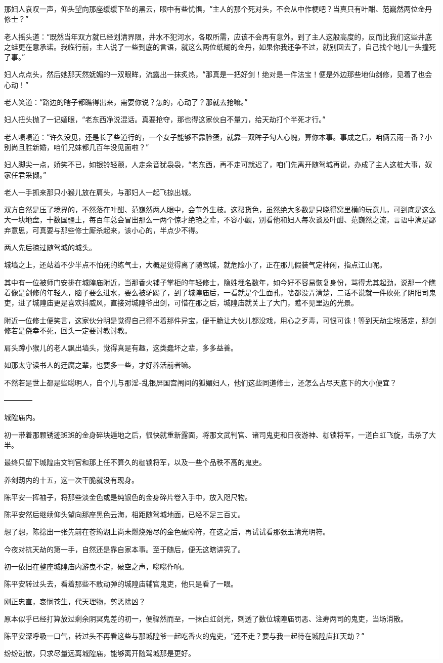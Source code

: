    那妇人哀叹一声，仰头望向那座缓缓下坠的黑云，眼中有些忧惧，“主人的那个死对头，不会从中作梗吧？当真只有叶酣、范巍然两位金丹修士？”

   老人摇头道：“既然当年双方就已经划清界限，井水不犯河水，各取所需，应该不会再有意外。到了主人这般高度的，反而比我们这些井底之蛙更在意承诺。我临行前，主人说了一些到底的言语，就这么两位纸糊的金丹，如果你我还争不过，就别回去了，自己找个地儿一头撞死了事。”

   妇人点点头，然后她那天然妩媚的一双眼眸，流露出一抹炙热，“那真是一把好剑！绝对是一件法宝！便是外边那些地仙剑修，见着了也会心动！”

   老人笑道：“路边的瞎子都瞧得出来，需要你说？怎的，心动了？那就去抢嘛。”

   妇人扭头抛了一记媚眼，“老东西净说混话。真要抢夺，那也得这家伙自不量力，给天劫打个半死才行。”

   老人啧啧道：“许久没见，还是长了些道行的，一个女子能够不靠脸蛋，就靠一双眸子勾人心魄，算你本事。事成之后，咱俩云雨一番？小别尚且胜新婚，咱们兄妹都几百年没见面啦？”

   妇人脚尖一点，娇笑不已，如银铃轻颤，人走余音犹袅袅，“老东西，再不走可就迟了，咱们先离开随驾城再说，办成了主人这桩大事，奴家任君采撷。”

   老人一手抓来那只小猴儿放在肩头，与那妇人一起飞掠出城。

   双方自然是压了境界的，不然落在叶酣、范巍然两人眼中，会节外生枝。这帮货色，虽然绝大多数是只晓得窝里横的玩意儿，可到底是这么大一块地盘，十数国疆土，每百年总会冒出那么一两个惊才绝艳之辈，不容小觑，别看他和妇人每次谈及叶酣、范巍然之流，言语中满是鄙弃意思，可真要与那些修士厮杀起来，该小心的，半点少不得。

   两人先后掠过随驾城的城头。

   城墙之上，还站着不少半点不怕死的练气士，大概是觉得离了随驾城，就危险小了，正在那儿假装气定神闲，指点江山呢。

   其中有一位被师门安排在城隍庙附近，当那香火铺子掌柜的年轻修士，隐姓埋名数年，如今好不容易恢复身份，骂得尤其起劲，说那一个瞧着像是剑修的年轻人，脑子要么进水，要么被驴踢了，到了城隍庙后，一看就是个生面孔，啥都没弄清楚，二话不说就一件砍死了阴阳司鬼吏，进了城隍庙更是喜欢抖威风，直接对城隍爷出剑，可惜在那之后，城隍庙就关上了大门，瞧不见里边的光景。

   附近一位修士便笑言，这家伙分明是觉得自己得不着那件异宝，便干脆让大伙儿都没戏，用心之歹毒，可恨可诛！等到天劫尘埃落定，那剑修若是侥幸不死，回头一定要讨教讨教。

   肩头蹲小猴儿的老人飘出墙头，觉得真是有趣，这类蠢坏之辈，多多益善。

   如那太守读书人的迂腐之辈，也要多一些，才好养活前者嘛。

   不然若是世上都是些聪明人，自个儿与那淫-乱银屏国宫闱间的狐媚妇人，他们这些同道修士，还怎么占尽天底下的大小便宜？

   ————

   城隍庙内。

   初一带着那颗锈迹斑斑的金身碎块遁地之后，很快就重新露面，将那文武判官、诸司鬼吏和日夜游神、枷锁将军，一道白虹飞旋，击杀了大半。

   最终只留下城隍庙文判官和那上任不算久的枷锁将军，以及一些个品秩不高的鬼吏。

   养剑葫内的十五，这一次干脆就没有现身。

   陈平安一挥袖子，将那些淡金色或是纯银色的金身碎片卷入手中，放入咫尺物。

   陈平安然后继续仰头望向那座黑色云海，相距随驾城地面，已经不足三百丈。

   想了想，陈捻出一张先前在苍筠湖上尚未燃烧殆尽的金色破障符，在这之后，再试试看那张玉清光明符。

   今夜对抗天劫的第一手，自然还是靠自家本事。至于随后，便无这瞎讲究了。

   初一依旧在整座城隍庙内游曳不定，破空之声，嗡嗡作响。

   陈平安转过头去，看着那些不敢动弹的城隍庙辅官鬼吏，他只是看了一眼。

   刚正忠直，哀悯苍生，代天理物，剪恶除凶？

   原本似乎已经打算放过剩余阴冥鬼差的初一，便骤然而至，一抹白虹剑光，刺透了数位城隍庙罚恶、注寿两司的鬼吏，当场消散。

   陈平安深呼吸一口气，转过头不再看这些与那城隍爷一起吃香火的鬼吏，“还不走？要与我一起待在城隍庙扛天劫？”

   纷纷逃散，只求尽量远离城隍庙，能够离开随驾城那是更好。
